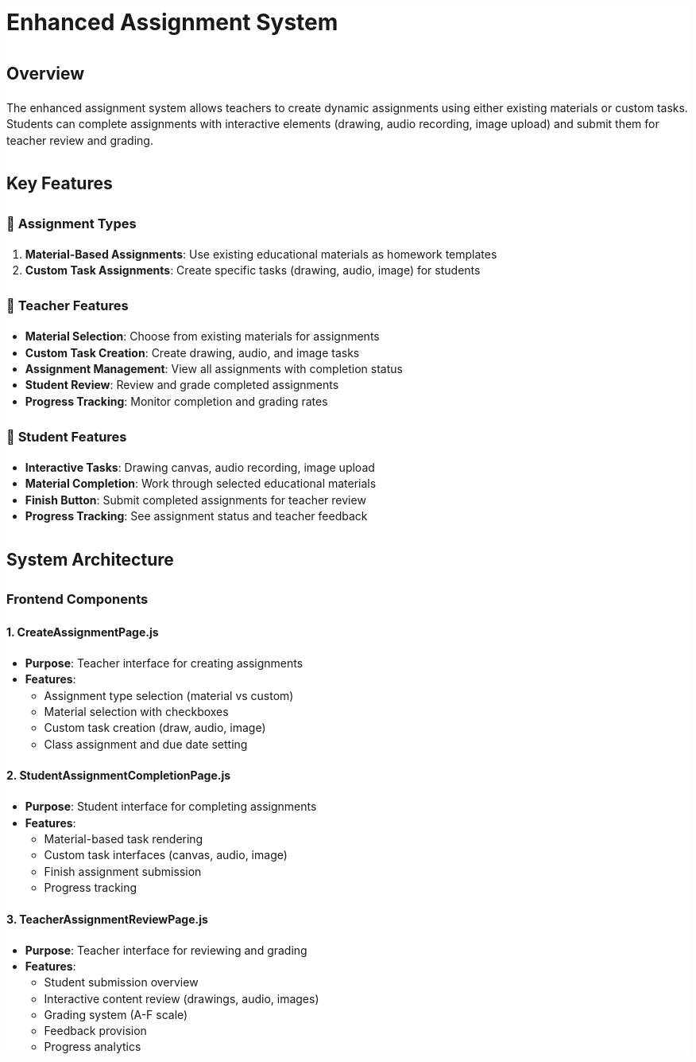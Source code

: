 # Enhanced Assignment System

## Overview
The enhanced assignment system allows teachers to create dynamic assignments using either existing materials or custom tasks. Students can complete assignments with interactive elements (drawing, audio recording, image upload) and submit them for teacher review and grading.

## Key Features

### 🎯 **Assignment Types**
1. **Material-Based Assignments**: Use existing educational materials as homework templates
2. **Custom Task Assignments**: Create specific tasks (drawing, audio, image) for students

### 📝 **Teacher Features**
- **Material Selection**: Choose from existing materials for assignments
- **Custom Task Creation**: Create drawing, audio, and image tasks
- **Assignment Management**: View all assignments with completion status
- **Student Review**: Review and grade completed assignments
- **Progress Tracking**: Monitor completion and grading rates

### 🎨 **Student Features**
- **Interactive Tasks**: Drawing canvas, audio recording, image upload
- **Material Completion**: Work through selected educational materials
- **Finish Button**: Submit completed assignments for teacher review
- **Progress Tracking**: See assignment status and teacher feedback

## System Architecture

### **Frontend Components**

#### **1. CreateAssignmentPage.js**
- **Purpose**: Teacher interface for creating assignments
- **Features**:
  - Assignment type selection (material vs custom)
  - Material selection with checkboxes
  - Custom task creation (draw, audio, image)
  - Class assignment and due date setting

#### **2. StudentAssignmentCompletionPage.js**
- **Purpose**: Student interface for completing assignments
- **Features**:
  - Material-based task rendering
  - Custom task interfaces (canvas, audio, image)
  - Finish assignment submission
  - Progress tracking

#### **3. TeacherAssignmentReviewPage.js**
- **Purpose**: Teacher interface for reviewing and grading
- **Features**:
  - Student submission overview
  - Interactive content review (drawings, audio, images)
  - Grading system (A-F scale)
  - Feedback provision
  - Progress analytics

